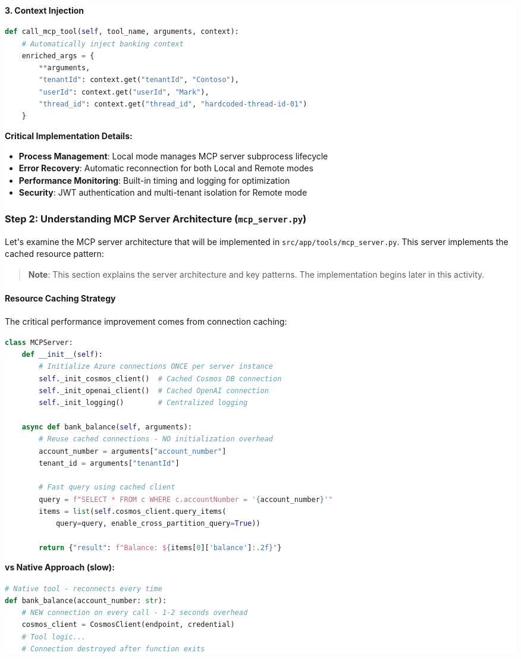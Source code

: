 **3. Context Injection**
```python
def call_mcp_tool(self, tool_name, arguments, context):
    # Automatically inject banking context
    enriched_args = {
        **arguments,
        "tenantId": context.get("tenantId", "Contoso"),
        "userId": context.get("userId", "Mark"),  
        "thread_id": context.get("thread_id", "hardcoded-thread-id-01")
    }
```

**Critical Implementation Details:**
- **Process Management**: Local mode manages MCP server subprocess lifecycle
- **Error Recovery**: Automatic reconnection for both Local and Remote modes
- **Performance Monitoring**: Built-in timing and logging for optimization
- **Security**: JWT authentication and multi-tenant isolation for Remote mode

### Step 2: Understanding MCP Server Architecture (`mcp_server.py`)

Let's examine the MCP server architecture that will be implemented in `src/app/tools/mcp_server.py`. This server implements the cached resource pattern:

> **Note**: This section explains the server architecture and key patterns. The implementation begins later in this activity.

#### **Resource Caching Strategy**

The critical performance improvement comes from connection caching:

```python
class MCPServer:
    def __init__(self):
        # Initialize Azure connections ONCE per server instance
        self._init_cosmos_client()  # Cached Cosmos DB connection
        self._init_openai_client()  # Cached OpenAI connection
        self._init_logging()        # Centralized logging
        
    async def bank_balance(self, arguments):
        # Reuse cached connections - NO initialization overhead
        account_number = arguments["account_number"]
        tenant_id = arguments["tenantId"]
        
        # Fast query using cached client
        query = f"SELECT * FROM c WHERE c.accountNumber = '{account_number}'"
        items = list(self.cosmos_client.query_items(
            query=query, enable_cross_partition_query=True))
        
        return {"result": f"Balance: ${items[0]['balance']:.2f}"}
```

**vs Native Approach (slow):**
```python
# Native tool - reconnects every time
def bank_balance(account_number: str):
    # NEW connection on every call - 1-2 seconds overhead
    cosmos_client = CosmosClient(endpoint, credential)
    # Tool logic...
    # Connection destroyed after function exits
```
